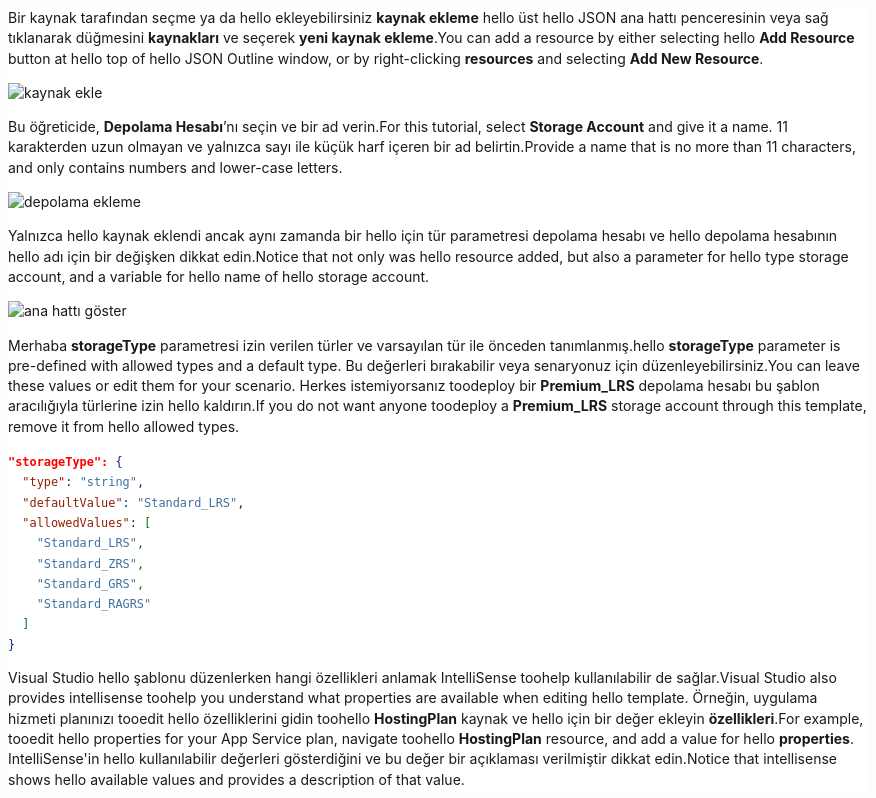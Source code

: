 <span data-ttu-id="5318c-163">Bir kaynak tarafından seçme ya da hello ekleyebilirsiniz **kaynak ekleme** hello üst hello JSON ana hattı penceresinin veya sağ tıklanarak düğmesini **kaynakları** ve seçerek **yeni kaynak ekleme**.</span><span class="sxs-lookup"><span data-stu-id="5318c-163">You can add a resource by either selecting hello **Add Resource** button at hello top of hello JSON Outline window, or by right-clicking **resources** and selecting **Add New Resource**.</span></span>

![kaynak ekle](./media/vs-azure-tools-resource-groups-deployment-projects-create-deploy/add-resource.png)

<span data-ttu-id="5318c-165">Bu öğreticide, **Depolama Hesabı**’nı seçin ve bir ad verin.</span><span class="sxs-lookup"><span data-stu-id="5318c-165">For this tutorial, select **Storage Account** and give it a name.</span></span> <span data-ttu-id="5318c-166">11 karakterden uzun olmayan ve yalnızca sayı ile küçük harf içeren bir ad belirtin.</span><span class="sxs-lookup"><span data-stu-id="5318c-166">Provide a name that is no more than 11 characters, and only contains numbers and lower-case letters.</span></span>

![depolama ekleme](./media/vs-azure-tools-resource-groups-deployment-projects-create-deploy/add-storage.png)

<span data-ttu-id="5318c-168">Yalnızca hello kaynak eklendi ancak aynı zamanda bir hello için tür parametresi depolama hesabı ve hello depolama hesabının hello adı için bir değişken dikkat edin.</span><span class="sxs-lookup"><span data-stu-id="5318c-168">Notice that not only was hello resource added, but also a parameter for hello type storage account, and a variable for hello name of hello storage account.</span></span>

![ana hattı göster](./media/vs-azure-tools-resource-groups-deployment-projects-create-deploy/show-new-items.png)

<span data-ttu-id="5318c-170">Merhaba **storageType** parametresi izin verilen türler ve varsayılan tür ile önceden tanımlanmış.</span><span class="sxs-lookup"><span data-stu-id="5318c-170">hello **storageType** parameter is pre-defined with allowed types and a default type.</span></span> <span data-ttu-id="5318c-171">Bu değerleri bırakabilir veya senaryonuz için düzenleyebilirsiniz.</span><span class="sxs-lookup"><span data-stu-id="5318c-171">You can leave these values or edit them for your scenario.</span></span> <span data-ttu-id="5318c-172">Herkes istemiyorsanız toodeploy bir **Premium_LRS** depolama hesabı bu şablon aracılığıyla türlerine izin hello kaldırın.</span><span class="sxs-lookup"><span data-stu-id="5318c-172">If you do not want anyone toodeploy a **Premium_LRS** storage account through this template, remove it from hello allowed types.</span></span> 

```json
"storageType": {
  "type": "string",
  "defaultValue": "Standard_LRS",
  "allowedValues": [
    "Standard_LRS",
    "Standard_ZRS",
    "Standard_GRS",
    "Standard_RAGRS"
  ]
}
```

<span data-ttu-id="5318c-173">Visual Studio hello şablonu düzenlerken hangi özellikleri anlamak IntelliSense toohelp kullanılabilir de sağlar.</span><span class="sxs-lookup"><span data-stu-id="5318c-173">Visual Studio also provides intellisense toohelp you understand what properties are available when editing hello template.</span></span> <span data-ttu-id="5318c-174">Örneğin, uygulama hizmeti planınızı tooedit hello özelliklerini gidin toohello **HostingPlan** kaynak ve hello için bir değer ekleyin **özellikleri**.</span><span class="sxs-lookup"><span data-stu-id="5318c-174">For example, tooedit hello properties for your App Service plan, navigate toohello **HostingPlan** resource, and add a value for hello **properties**.</span></span> <span data-ttu-id="5318c-175">IntelliSense'in hello kullanılabilir değerleri gösterdiğini ve bu değer bir açıklaması verilmiştir dikkat edin.</span><span class="sxs-lookup"><span data-stu-id="5318c-175">Notice that intellisense shows hello available values and provides a description of that value.</span></span>

